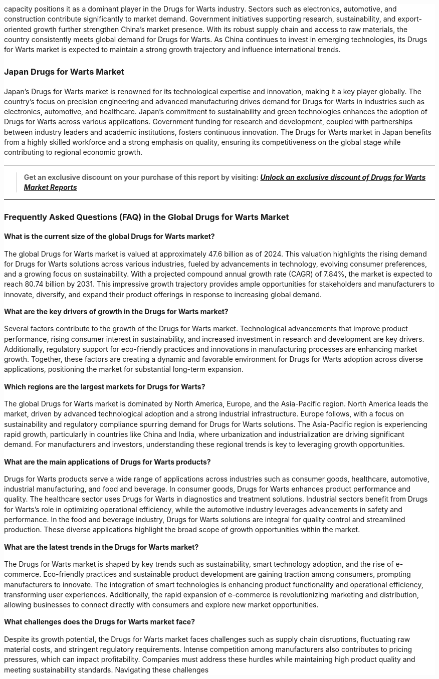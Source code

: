 capacity positions it as a dominant player in the Drugs for Warts industry. Sectors such as electronics, automotive, and construction contribute significantly to market demand. Government initiatives supporting research, sustainability, and export-oriented growth further strengthen China&rsquo;s market presence. With its robust supply chain and access to raw materials, the country consistently meets global demand for Drugs for Warts. As China continues to invest in emerging technologies, its Drugs for Warts market is expected to maintain a strong growth trajectory and influence international trends.</p><h3>Japan Drugs for Warts Market</h3><p>Japan&rsquo;s Drugs for Warts market is renowned for its technological expertise and innovation, making it a key player globally. The country&rsquo;s focus on precision engineering and advanced manufacturing drives demand for Drugs for Warts in industries such as electronics, automotive, and healthcare. Japan&rsquo;s commitment to sustainability and green technologies enhances the adoption of Drugs for Warts across various applications. Government funding for research and development, coupled with partnerships between industry leaders and academic institutions, fosters continuous innovation. The Drugs for Warts market in Japan benefits from a highly skilled workforce and a strong emphasis on quality, ensuring its competitiveness on the global stage while contributing to regional economic growth.</p><hr /><blockquote><p><strong>Get an exclusive discount on your purchase of this report by visiting: <em><a href="://marketresearchpulse.com/ask-for-discount/126780?utm_source=Github&amp;utm_medium=0110">Unlock an exclusive discount of Drugs for Warts Market Reports</a></em>&nbsp;</strong></p></blockquote><hr /><h3>Frequently Asked Questions (FAQ) in the Global Drugs for Warts Market</h3><p><strong>What is the current size of the global Drugs for Warts market?</strong></p><p>The global Drugs for Warts market is valued at approximately 47.6 billion as of 2024. This valuation highlights the rising demand for Drugs for Warts solutions across various industries, fueled by advancements in technology, evolving consumer preferences, and a growing focus on sustainability. With a projected compound annual growth rate (CAGR) of 7.84%, the market is expected to reach 80.74 billion by 2031. This impressive growth trajectory provides ample opportunities for stakeholders and manufacturers to innovate, diversify, and expand their product offerings in response to increasing global demand.</p><p><strong>What are the key drivers of growth in the Drugs for Warts market?</strong></p><p>Several factors contribute to the growth of the Drugs for Warts market. Technological advancements that improve product performance, rising consumer interest in sustainability, and increased investment in research and development are key drivers. Additionally, regulatory support for eco-friendly practices and innovations in manufacturing processes are enhancing market growth. Together, these factors are creating a dynamic and favorable environment for Drugs for Warts adoption across diverse applications, positioning the market for substantial long-term expansion.</p><p><strong>Which regions are the largest markets for Drugs for Warts?</strong></p><p>The global Drugs for Warts market is dominated by North America, Europe, and the Asia-Pacific region. North America leads the market, driven by advanced technological adoption and a strong industrial infrastructure. Europe follows, with a focus on sustainability and regulatory compliance spurring demand for Drugs for Warts solutions. The Asia-Pacific region is experiencing rapid growth, particularly in countries like China and India, where urbanization and industrialization are driving significant demand. For manufacturers and investors, understanding these regional trends is key to leveraging growth opportunities.</p><p><strong>What are the main applications of Drugs for Warts products?</strong></p><p>Drugs for Warts products serve a wide range of applications across industries such as consumer goods, healthcare, automotive, industrial manufacturing, and food and beverage. In consumer goods, Drugs for Warts enhances product performance and quality. The healthcare sector uses Drugs for Warts in diagnostics and treatment solutions. Industrial sectors benefit from Drugs for Warts&rsquo;s role in optimizing operational efficiency, while the automotive industry leverages advancements in safety and performance. In the food and beverage industry, Drugs for Warts solutions are integral for quality control and streamlined production. These diverse applications highlight the broad scope of growth opportunities within the market.</p><p><strong>What are the latest trends in the Drugs for Warts market?</strong></p><p>The Drugs for Warts market is shaped by key trends such as sustainability, smart technology adoption, and the rise of e-commerce. Eco-friendly practices and sustainable product development are gaining traction among consumers, prompting manufacturers to innovate. The integration of smart technologies is enhancing product functionality and operational efficiency, transforming user experiences. Additionally, the rapid expansion of e-commerce is revolutionizing marketing and distribution, allowing businesses to connect directly with consumers and explore new market opportunities.</p><p><strong>What challenges does the Drugs for Warts market face?</strong></p><p>Despite its growth potential, the Drugs for Warts market faces challenges such as supply chain disruptions, fluctuating raw material costs, and stringent regulatory requirements. Intense competition among manufacturers also contributes to pricing pressures, which can impact profitability. Companies must address these hurdles while maintaining high product quality and meeting sustainability standards. Navigating these challenges